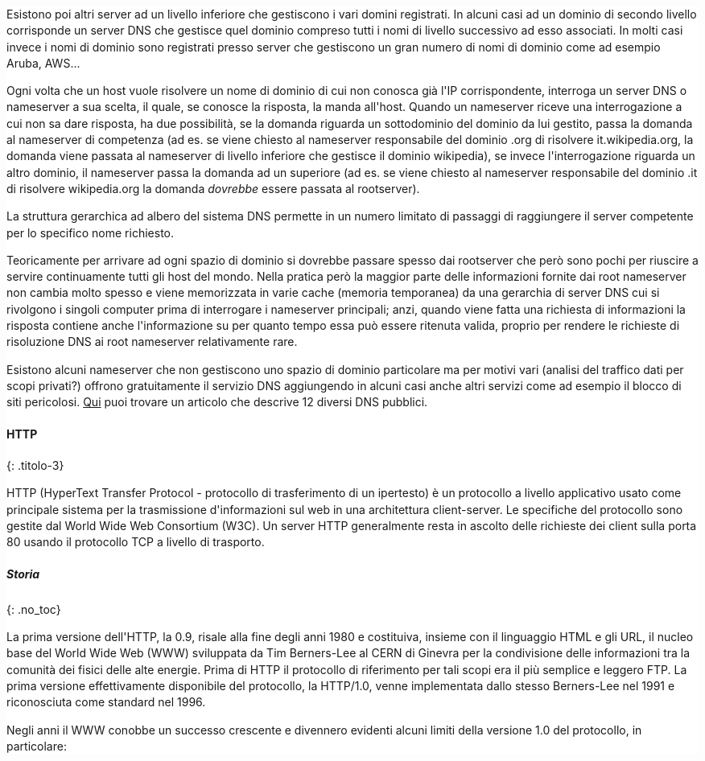 Esistono poi altri server ad un livello inferiore che gestiscono i vari domini registrati. In alcuni casi ad un dominio di secondo livello corrisponde un server DNS che gestisce quel dominio compreso tutti i nomi di livello successivo ad esso associati. In molti casi invece i nomi di dominio sono registrati presso server che gestiscono un gran numero di nomi di dominio come ad esempio Aruba, AWS...

Ogni volta che un host vuole risolvere un nome di dominio di cui non conosca già l'IP corrispondente, interroga un server DNS o nameserver a sua scelta, il quale, se conosce la risposta, la manda all'host. Quando un nameserver riceve una interrogazione a cui non sa dare risposta, ha due possibilità, se la domanda riguarda un sottodominio del dominio da lui gestito, passa la domanda al nameserver di competenza (ad es. se viene chiesto al nameserver responsabile del dominio .org di risolvere it.wikipedia.org, la domanda viene passata al nameserver di livello inferiore che gestisce il dominio wikipedia), se invece l'interrogazione riguarda un altro dominio, il nameserver passa la domanda ad un superiore (ad es. se viene chiesto al nameserver responsabile del dominio .it di risolvere wikipedia.org la domanda _dovrebbe_ essere passata al rootserver).

La struttura gerarchica ad albero del sistema DNS permette in un numero limitato di passaggi di raggiungere il server competente per lo specifico nome richiesto. 

Teoricamente per arrivare ad ogni spazio di dominio si dovrebbe passare spesso dai rootserver che però sono pochi per riuscire a servire continuamente tutti gli host del mondo. Nella pratica però la maggior parte delle informazioni fornite dai root nameserver non cambia molto spesso e viene memorizzata in varie cache (memoria temporanea) da una gerarchia di server DNS cui si rivolgono i singoli computer prima di interrogare i nameserver principali; anzi, quando viene fatta una richiesta di informazioni la risposta contiene anche l'informazione su per quanto tempo essa può essere ritenuta valida, proprio per rendere le richieste di risoluzione DNS ai root nameserver relativamente rare.

Esistono alcuni nameserver che non gestiscono uno spazio di dominio particolare ma per motivi vari (analisi del traffico dati per scopi privati?) offrono gratuitamente il servizio DNS aggiungendo in alcuni casi anche altri servizi come ad esempio il blocco di siti pericolosi. [Qui](https://www.worldcomputing.it/computer/internet/44-elenco-migliori-veloci-affidabili-server-dns-pubblici-gratuiti.html) puoi trovare un articolo che descrive 12 diversi DNS pubblici.


#### HTTP
{: .titolo-3}

HTTP (HyperText Transfer Protocol - protocollo di trasferimento di un ipertesto) è un protocollo a livello applicativo usato come principale sistema per la trasmissione d'informazioni sul web in una architettura client-server. Le specifiche del protocollo sono gestite dal World Wide Web Consortium (W3C). Un server HTTP generalmente resta in ascolto delle richieste dei client sulla porta 80 usando il protocollo TCP a livello di trasporto.

##### Storia
{: .no_toc}

La prima versione dell'HTTP, la 0.9, risale alla fine degli anni 1980 e costituiva, insieme con il linguaggio HTML e gli URL, il nucleo base del World Wide Web (WWW) sviluppata da Tim Berners-Lee al CERN di Ginevra per la condivisione delle informazioni tra la comunità dei fisici delle alte energie. Prima di HTTP il protocollo di riferimento per tali scopi era il più semplice e leggero FTP. La prima versione effettivamente disponibile del protocollo, la HTTP/1.0, venne implementata dallo stesso Berners-Lee nel 1991 e riconosciuta come standard nel 1996.

Negli anni il WWW conobbe un successo crescente e divennero evidenti alcuni limiti della versione 1.0 del protocollo, in particolare:
